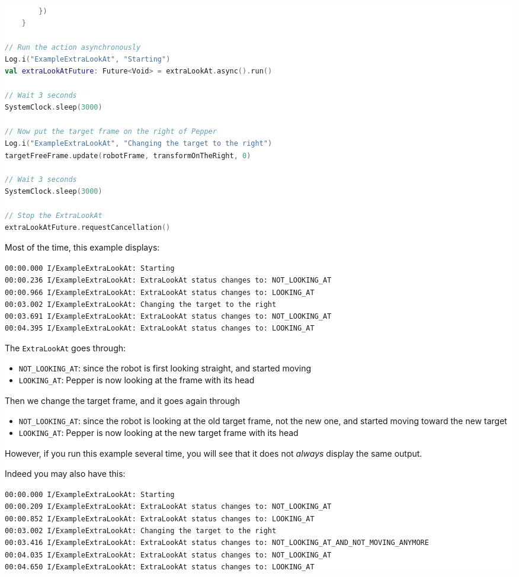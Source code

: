 ```Kotlin
        })
    }

// Run the action asynchronously
Log.i("ExampleExtraLookAt", "Starting")
val extraLookAtFuture: Future<Void> = extraLookAt.async().run()

// Wait 3 seconds
SystemClock.sleep(3000)

// Now put the target frame on the right of Pepper
Log.i("ExampleExtraLookAt", "Changing the target to the right")
targetFreeFrame.update(robotFrame, transformOnTheRight, 0)

// Wait 3 seconds
SystemClock.sleep(3000)

// Stop the ExtraLookAt
extraLookAtFuture.requestCancellation()
```

Most of the time, this example displays:

```
00:00.000 I/ExampleExtraLookAt: Starting
00:00.236 I/ExampleExtraLookAt: ExtraLookAt status changes to: NOT_LOOKING_AT
00:00.966 I/ExampleExtraLookAt: ExtraLookAt status changes to: LOOKING_AT
00:03.002 I/ExampleExtraLookAt: Changing the target to the right
00:03.691 I/ExampleExtraLookAt: ExtraLookAt status changes to: NOT_LOOKING_AT
00:04.395 I/ExampleExtraLookAt: ExtraLookAt status changes to: LOOKING_AT
```

The `ExtraLookAt` goes through:

* `NOT_LOOKING_AT`: since the robot is first looking straight, and started moving
* `LOOKING_AT`: Pepper is now looking at the frame with its head

Then we change the target frame, and it goes again through

* `NOT_LOOKING_AT`: since the robot is looking at the old target frame, not the new one, and started moving toward the new target
* `LOOKING_AT`: Pepper is now looking at the new target frame with its head


However, if you run this example several time, you will see that it does not *always* display the same output.

Indeed you may also have this:

```
00:00.000 I/ExampleExtraLookAt: Starting
00:00.209 I/ExampleExtraLookAt: ExtraLookAt status changes to: NOT_LOOKING_AT
00:00.852 I/ExampleExtraLookAt: ExtraLookAt status changes to: LOOKING_AT
00:03.002 I/ExampleExtraLookAt: Changing the target to the right
00:03.416 I/ExampleExtraLookAt: ExtraLookAt status changes to: NOT_LOOKING_AT_AND_NOT_MOVING_ANYMORE
00:04.035 I/ExampleExtraLookAt: ExtraLookAt status changes to: NOT_LOOKING_AT
00:04.650 I/ExampleExtraLookAt: ExtraLookAt status changes to: LOOKING_AT
```
